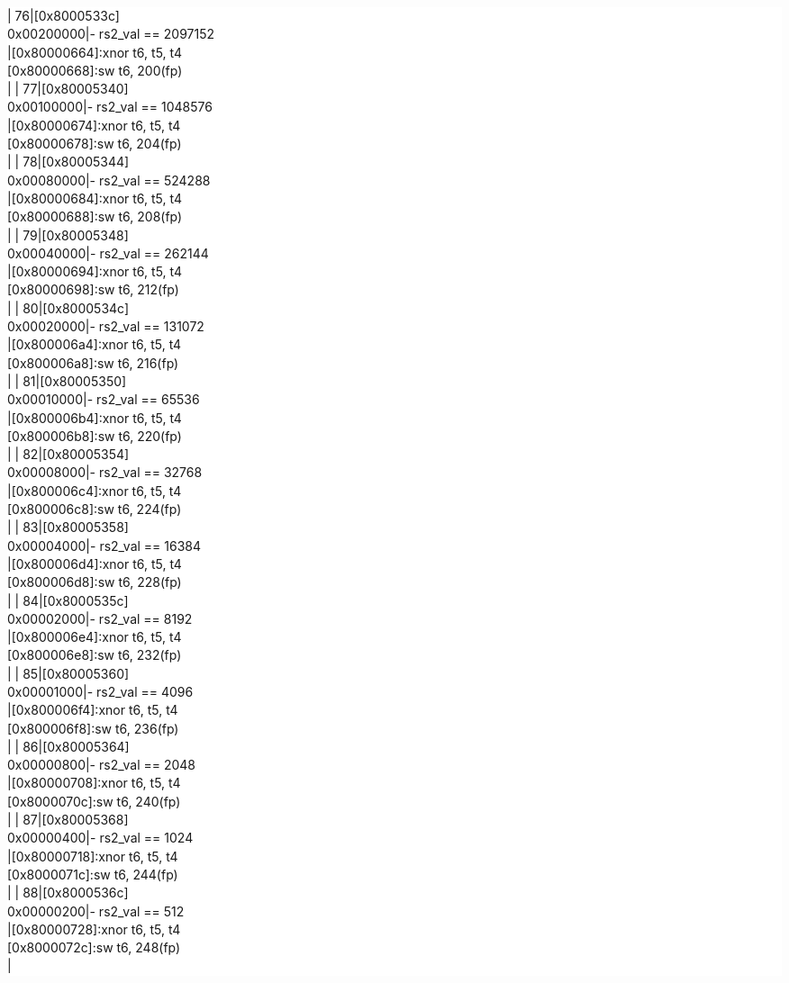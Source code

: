 |  76|[0x8000533c]<br>0x00200000|- rs2_val == 2097152<br>                                                                                                                                                                                                                                                                               |[0x80000664]:xnor t6, t5, t4<br> [0x80000668]:sw t6, 200(fp)<br>                                  |
|  77|[0x80005340]<br>0x00100000|- rs2_val == 1048576<br>                                                                                                                                                                                                                                                                               |[0x80000674]:xnor t6, t5, t4<br> [0x80000678]:sw t6, 204(fp)<br>                                  |
|  78|[0x80005344]<br>0x00080000|- rs2_val == 524288<br>                                                                                                                                                                                                                                                                                |[0x80000684]:xnor t6, t5, t4<br> [0x80000688]:sw t6, 208(fp)<br>                                  |
|  79|[0x80005348]<br>0x00040000|- rs2_val == 262144<br>                                                                                                                                                                                                                                                                                |[0x80000694]:xnor t6, t5, t4<br> [0x80000698]:sw t6, 212(fp)<br>                                  |
|  80|[0x8000534c]<br>0x00020000|- rs2_val == 131072<br>                                                                                                                                                                                                                                                                                |[0x800006a4]:xnor t6, t5, t4<br> [0x800006a8]:sw t6, 216(fp)<br>                                  |
|  81|[0x80005350]<br>0x00010000|- rs2_val == 65536<br>                                                                                                                                                                                                                                                                                 |[0x800006b4]:xnor t6, t5, t4<br> [0x800006b8]:sw t6, 220(fp)<br>                                  |
|  82|[0x80005354]<br>0x00008000|- rs2_val == 32768<br>                                                                                                                                                                                                                                                                                 |[0x800006c4]:xnor t6, t5, t4<br> [0x800006c8]:sw t6, 224(fp)<br>                                  |
|  83|[0x80005358]<br>0x00004000|- rs2_val == 16384<br>                                                                                                                                                                                                                                                                                 |[0x800006d4]:xnor t6, t5, t4<br> [0x800006d8]:sw t6, 228(fp)<br>                                  |
|  84|[0x8000535c]<br>0x00002000|- rs2_val == 8192<br>                                                                                                                                                                                                                                                                                  |[0x800006e4]:xnor t6, t5, t4<br> [0x800006e8]:sw t6, 232(fp)<br>                                  |
|  85|[0x80005360]<br>0x00001000|- rs2_val == 4096<br>                                                                                                                                                                                                                                                                                  |[0x800006f4]:xnor t6, t5, t4<br> [0x800006f8]:sw t6, 236(fp)<br>                                  |
|  86|[0x80005364]<br>0x00000800|- rs2_val == 2048<br>                                                                                                                                                                                                                                                                                  |[0x80000708]:xnor t6, t5, t4<br> [0x8000070c]:sw t6, 240(fp)<br>                                  |
|  87|[0x80005368]<br>0x00000400|- rs2_val == 1024<br>                                                                                                                                                                                                                                                                                  |[0x80000718]:xnor t6, t5, t4<br> [0x8000071c]:sw t6, 244(fp)<br>                                  |
|  88|[0x8000536c]<br>0x00000200|- rs2_val == 512<br>                                                                                                                                                                                                                                                                                   |[0x80000728]:xnor t6, t5, t4<br> [0x8000072c]:sw t6, 248(fp)<br>                                  |